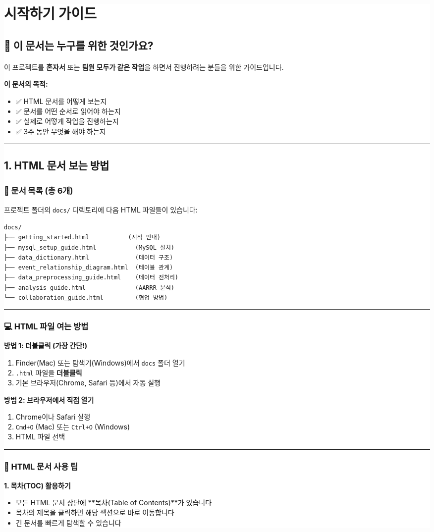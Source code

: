 # 시작하기 가이드

## 📌 이 문서는 누구를 위한 것인가요?

이 프로젝트를 **혼자서** 또는 **팀원 모두가 같은 작업**을 하면서 진행하려는 분들을 위한 가이드입니다.

**이 문서의 목적:**
- ✅ HTML 문서를 어떻게 보는지
- ✅ 문서를 어떤 순서로 읽어야 하는지
- ✅ 실제로 어떻게 작업을 진행하는지
- ✅ 3주 동안 무엇을 해야 하는지

---

## 1. HTML 문서 보는 방법

### 📂 문서 목록 (총 6개)

프로젝트 폴더의 `docs/` 디렉토리에 다음 HTML 파일들이 있습니다:

```
docs/
├── getting_started.html           (시작 안내)
├── mysql_setup_guide.html           (MySQL 설치)
├── data_dictionary.html             (데이터 구조)
├── event_relationship_diagram.html  (테이블 관계)
├── data_preprocessing_guide.html    (데이터 전처리)
├── analysis_guide.html              (AARRR 분석)
└── collaboration_guide.html         (협업 방법)
```

---

### 💻 HTML 파일 여는 방법

**방법 1: 더블클릭 (가장 간단!)**
1. Finder(Mac) 또는 탐색기(Windows)에서 `docs` 폴더 열기
2. `.html` 파일을 **더블클릭**
3. 기본 브라우저(Chrome, Safari 등)에서 자동 실행

**방법 2: 브라우저에서 직접 열기**
1. Chrome이나 Safari 실행
2. `Cmd+O` (Mac) 또는 `Ctrl+O` (Windows)
3. HTML 파일 선택

---

### 📖 HTML 문서 사용 팁

**1. 목차(TOC) 활용하기**
- 모든 HTML 문서 상단에 **목차(Table of Contents)**가 있습니다
- 목차의 제목을 클릭하면 해당 섹션으로 바로 이동합니다
- 긴 문서를 빠르게 탐색할 수 있습니다
